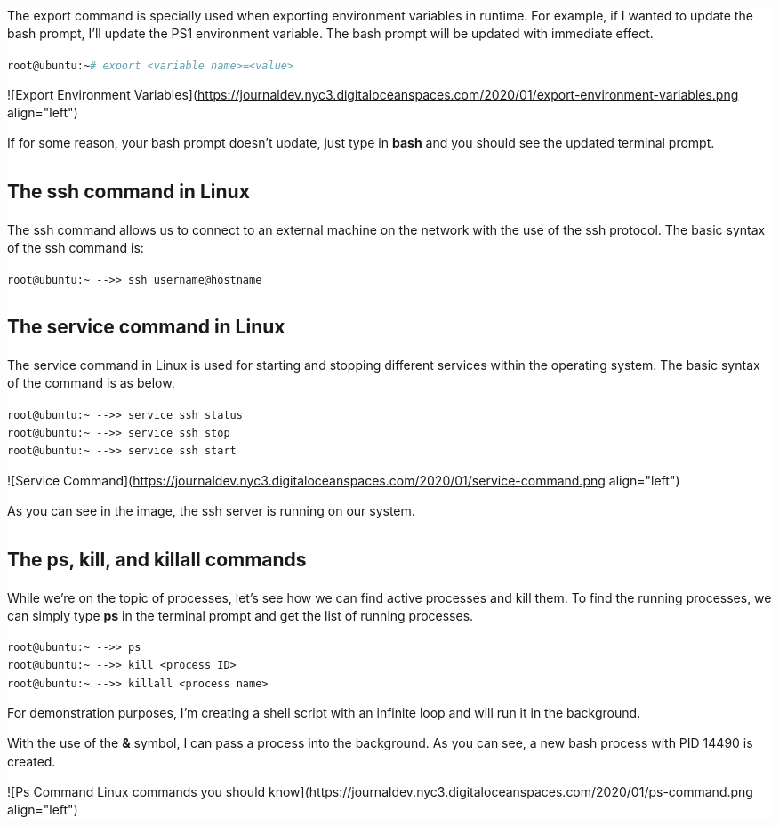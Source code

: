 The export command is specially used when exporting environment variables in runtime. For example, if I wanted to update the bash prompt, I’ll update the PS1 environment variable. The bash prompt will be updated with immediate effect.

```dockerfile
root@ubuntu:~# export <variable name>=<value>
```

![Export Environment Variables](https://journaldev.nyc3.digitaloceanspaces.com/2020/01/export-environment-variables.png align="left")

If for some reason, your bash prompt doesn’t update, just type in **bash** and you should see the updated terminal prompt.

## The ssh command in Linux

The ssh command allows us to connect to an external machine on the network with the use of the ssh protocol. The basic syntax of the ssh command is:

```dockerfile
root@ubuntu:~ -->> ssh username@hostname
```

## The service command in Linux

The service command in Linux is used for starting and stopping different services within the operating system. The basic syntax of the command is as below.

```dockerfile
root@ubuntu:~ -->> service ssh status
root@ubuntu:~ -->> service ssh stop
root@ubuntu:~ -->> service ssh start
```

![Service Command](https://journaldev.nyc3.digitaloceanspaces.com/2020/01/service-command.png align="left")

As you can see in the image, the ssh server is running on our system.

## The ps, kill, and killall commands

While we’re on the topic of processes, let’s see how we can find active processes and kill them. To find the running processes, we can simply type **ps** in the terminal prompt and get the list of running processes.

```dockerfile
root@ubuntu:~ -->> ps 
root@ubuntu:~ -->> kill <process ID>
root@ubuntu:~ -->> killall <process name>
```

For demonstration purposes, I’m creating a shell script with an infinite loop and will run it in the background.

With the use of the **&** symbol, I can pass a process into the background. As you can see, a new bash process with PID 14490 is created.

![Ps Command Linux commands you should know](https://journaldev.nyc3.digitaloceanspaces.com/2020/01/ps-command.png align="left")
